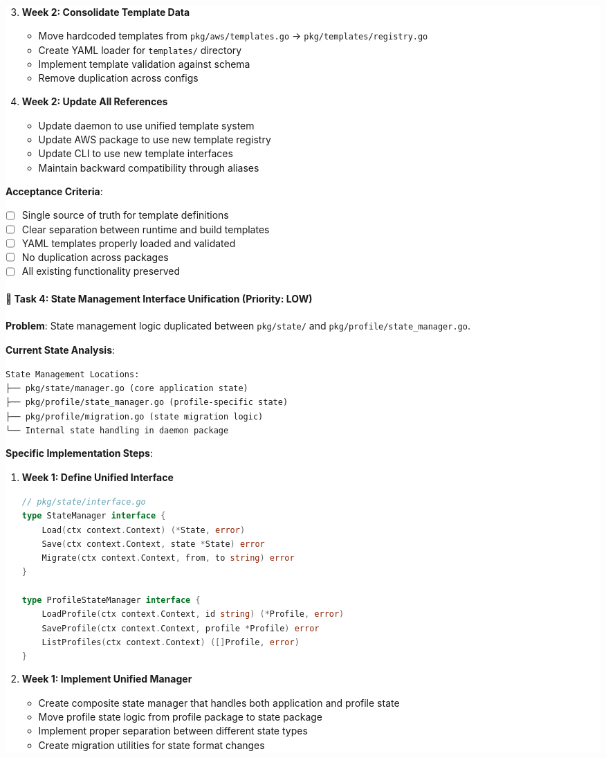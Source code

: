 3. **Week 2: Consolidate Template Data**
   - Move hardcoded templates from `pkg/aws/templates.go` → `pkg/templates/registry.go`
   - Create YAML loader for `templates/` directory
   - Implement template validation against schema
   - Remove duplication across configs

4. **Week 2: Update All References**
   - Update daemon to use unified template system
   - Update AWS package to use new template registry
   - Update CLI to use new template interfaces
   - Maintain backward compatibility through aliases

**Acceptance Criteria**:
- [ ] Single source of truth for template definitions
- [ ] Clear separation between runtime and build templates
- [ ] YAML templates properly loaded and validated
- [ ] No duplication across packages
- [ ] All existing functionality preserved

#### 🚨 **Task 4: State Management Interface Unification** (Priority: LOW)
**Problem**: State management logic duplicated between `pkg/state/` and `pkg/profile/state_manager.go`.

**Current State Analysis**:
```
State Management Locations:
├── pkg/state/manager.go (core application state)
├── pkg/profile/state_manager.go (profile-specific state)
├── pkg/profile/migration.go (state migration logic)
└── Internal state handling in daemon package
```

**Specific Implementation Steps**:
1. **Week 1: Define Unified Interface**
   ```go
   // pkg/state/interface.go
   type StateManager interface {
       Load(ctx context.Context) (*State, error)
       Save(ctx context.Context, state *State) error
       Migrate(ctx context.Context, from, to string) error
   }
   
   type ProfileStateManager interface {
       LoadProfile(ctx context.Context, id string) (*Profile, error)
       SaveProfile(ctx context.Context, profile *Profile) error
       ListProfiles(ctx context.Context) ([]Profile, error)
   }
   ```

2. **Week 1: Implement Unified Manager**
   - Create composite state manager that handles both application and profile state
   - Move profile state logic from profile package to state package
   - Implement proper separation between different state types
   - Create migration utilities for state format changes
